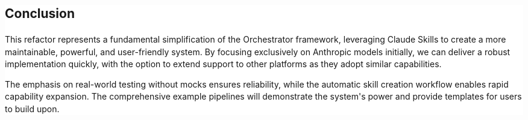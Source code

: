 ## Conclusion

This refactor represents a fundamental simplification of the Orchestrator framework, leveraging Claude Skills to create a more maintainable, powerful, and user-friendly system. By focusing exclusively on Anthropic models initially, we can deliver a robust implementation quickly, with the option to extend support to other platforms as they adopt similar capabilities.

The emphasis on real-world testing without mocks ensures reliability, while the automatic skill creation workflow enables rapid capability expansion. The comprehensive example pipelines will demonstrate the system's power and provide templates for users to build upon.